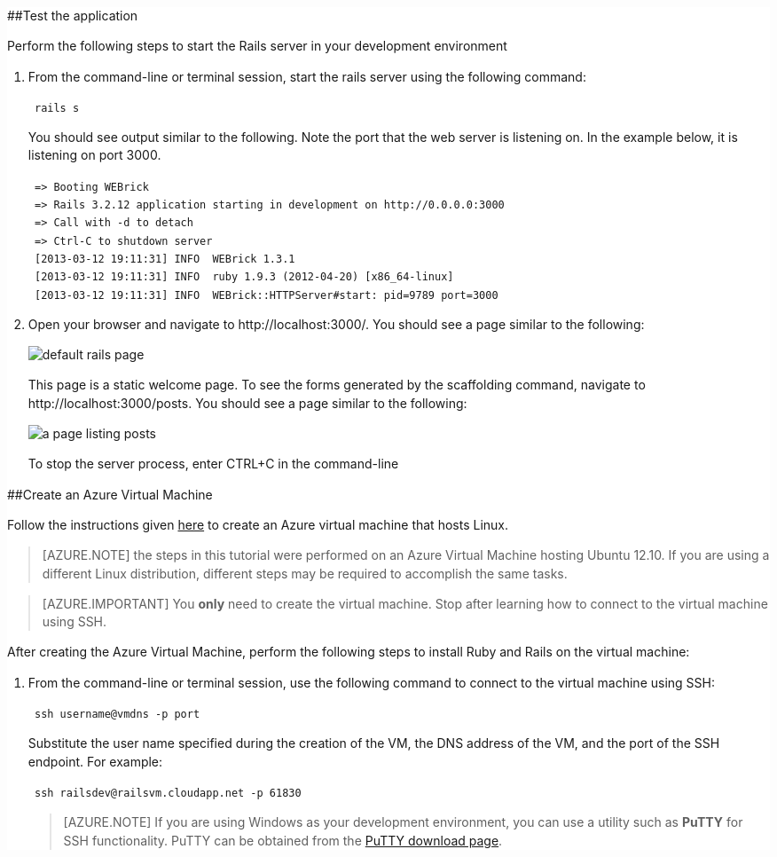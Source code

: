 ##<a id="test"></a>Test the application

Perform the following steps to start the Rails server in your development environment

1. From the command-line or terminal session, start the rails server using the following command:

		rails s

	You should see output similar to the following. Note the port that the web server is listening on. In the example below, it is listening on port 3000.

		=> Booting WEBrick
		=> Rails 3.2.12 application starting in development on http://0.0.0.0:3000
		=> Call with -d to detach
		=> Ctrl-C to shutdown server
		[2013-03-12 19:11:31] INFO  WEBrick 1.3.1
		[2013-03-12 19:11:31] INFO  ruby 1.9.3 (2012-04-20) [x86_64-linux]
		[2013-03-12 19:11:31] INFO  WEBrick::HTTPServer#start: pid=9789 port=3000

2. Open your browser and navigate to http://localhost:3000/. You should see a page similar to the following:

	![default rails page][default-rails]

	This page is a static welcome page. To see the forms generated by the scaffolding command, navigate to http://localhost:3000/posts. You should see a page similar to the following:

	![a page listing posts][blog-rails]

	To stop the server process, enter CTRL+C in the command-line

##<a id="createvm"></a>Create an Azure Virtual Machine

Follow the instructions given [here][vm-instructions] to create an Azure virtual machine that hosts Linux.

> [AZURE.NOTE] the steps in this tutorial were performed on an Azure Virtual Machine hosting Ubuntu 12.10. If you are using a different Linux distribution, different steps may be required to accomplish the same tasks.

> [AZURE.IMPORTANT] You **only** need to create the virtual machine. Stop after learning how to connect to the virtual machine using SSH.

After creating the Azure Virtual Machine, perform the following steps to install Ruby and Rails on the virtual machine:

1. From the command-line or terminal session, use the following command to connect to the virtual machine using SSH:

		ssh username@vmdns -p port

	Substitute the user name specified during the creation of the VM, the DNS address of the VM, and the port of the SSH endpoint. For example:

		ssh railsdev@railsvm.cloudapp.net -p 61830

	> [AZURE.NOTE] If you are using Windows as your development environment, you can use a utility such as **PuTTY** for SSH functionality. PuTTY can be obtained from the [PuTTY download page](http://www.chiark.greenend.org.uk/~sgtatham/putty/download.html).


[blobs]: /en-us/documentation/articles/storage-ruby-how-to-use-blob-storage
[cdn-howto]: /en-us/develop/ruby/app-services/
[management-portal]: https://manage.windowsazure.com/
[tables]: /en-us/develop/ruby/how-to-guides/table-service/
[unicorn-nginx-capistrano]: /en-us/documentation/articles/virtual-machines-ruby-deploy-capistrano-host-nginx-unicorn/
[vm-instructions]: /en-us/documentation/articles/virtual-machines-linux-tutorial
[rails-guides]: http://guides.rubyonrails.org/
[sqlite3]: http://www.sqlite.org/
[blog-rails]: ./media/virtual-machines-ruby-rails-web-app-linux/blograilslocal.png
[blog-rails-cloud]: ./media/virtual-machines-ruby-rails-web-app-linux/blograilscloud.png 
[default-rails]: ./media/virtual-machines-ruby-rails-web-app-linux/basicrailslocal.png
[default-rails-cloud]: ./media/virtual-machines-ruby-rails-web-app-linux/basicrailscloud.png
[vmlist]: ./media/virtual-machines-ruby-rails-web-app-linux/vmlist.png
[endpoints]: ./media/virtual-machines-ruby-rails-web-app-linux/endpoints.png
[new-endpoint]: ./media/virtual-machines-ruby-rails-web-app-linux/newendpoint.png